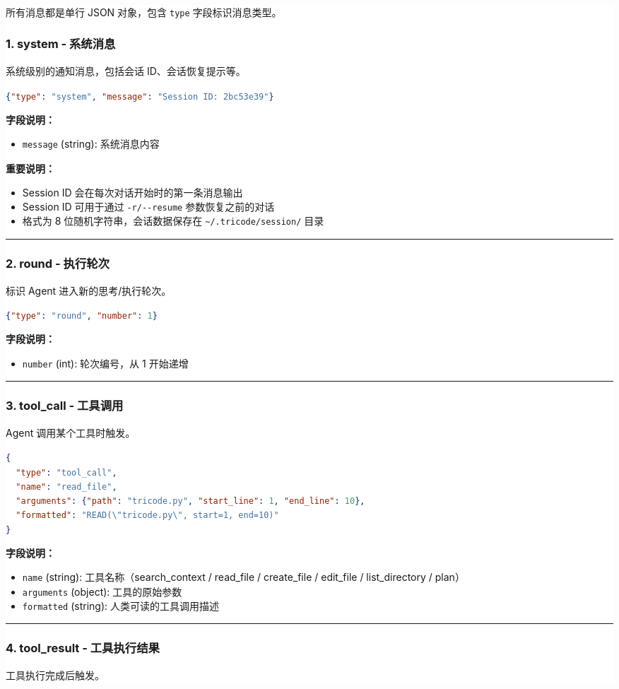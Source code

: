 所有消息都是单行 JSON 对象，包含 `type` 字段标识消息类型。

### 1. system - 系统消息

系统级别的通知消息，包括会话 ID、会话恢复提示等。

```json
{"type": "system", "message": "Session ID: 2bc53e39"}
```

**字段说明：**
- `message` (string): 系统消息内容

**重要说明：**
- Session ID 会在每次对话开始时的第一条消息输出
- Session ID 可用于通过 `-r/--resume` 参数恢复之前的对话
- 格式为 8 位随机字符串，会话数据保存在 `~/.tricode/session/` 目录

---

### 2. round - 执行轮次

标识 Agent 进入新的思考/执行轮次。

```json
{"type": "round", "number": 1}
```

**字段说明：**
- `number` (int): 轮次编号，从 1 开始递增

---

### 3. tool_call - 工具调用

Agent 调用某个工具时触发。

```json
{
  "type": "tool_call",
  "name": "read_file",
  "arguments": {"path": "tricode.py", "start_line": 1, "end_line": 10},
  "formatted": "READ(\"tricode.py\", start=1, end=10)"
}
```

**字段说明：**
- `name` (string): 工具名称（search_context / read_file / create_file / edit_file / list_directory / plan）
- `arguments` (object): 工具的原始参数
- `formatted` (string): 人类可读的工具调用描述

---

### 4. tool_result - 工具执行结果

工具执行完成后触发。
